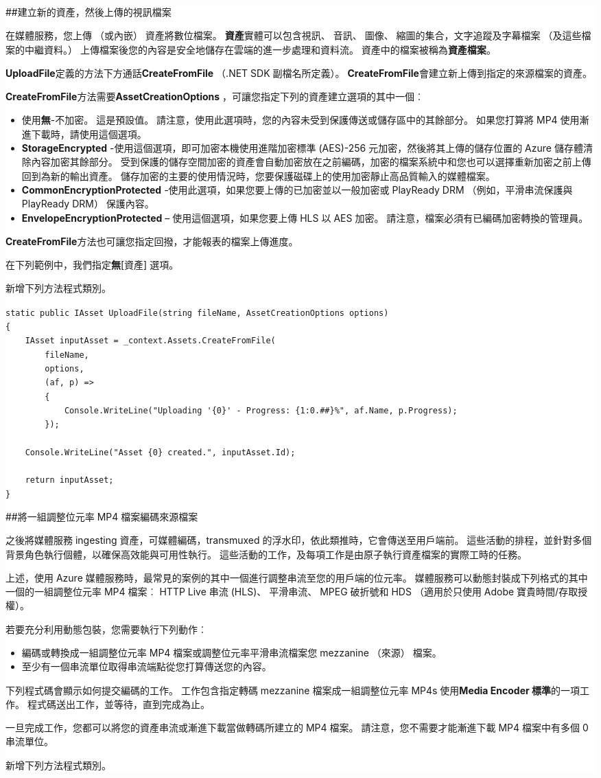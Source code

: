 ##<a name="create-a-new-asset-and-upload-a-video-file"></a>建立新的資產，然後上傳的視訊檔案

在媒體服務，您上傳 （或內嵌） 資產將數位檔案。 **資產**實體可以包含視訊、 音訊、 圖像、 縮圖的集合，文字追蹤及字幕檔案 （及這些檔案的中繼資料。） 上傳檔案後您的內容是安全地儲存在雲端的進一步處理和資料流。 資產中的檔案被稱為**資產檔案**。

**UploadFile**定義的方法下方通話**CreateFromFile** （.NET SDK 副檔名所定義）。 **CreateFromFile**會建立新上傳到指定的來源檔案的資產。

**CreateFromFile**方法需要**AssetCreationOptions** ，可讓您指定下列的資產建立選項的其中一個︰

- 使用**無**-不加密。 這是預設值。 請注意，使用此選項時，您的內容未受到保護傳送或儲存區中的其餘部分。
如果您打算將 MP4 使用漸進下載時，請使用這個選項。
- **StorageEncrypted** -使用這個選項，即可加密本機使用進階加密標準 (AES)-256 元加密，然後將其上傳的儲存位置的 Azure 儲存體清除內容加密其餘部分。 受到保護的儲存空間加密的資產會自動加密放在之前編碼，加密的檔案系統中和您也可以選擇重新加密之前上傳回到為新的輸出資產。 儲存加密的主要的使用情況時，您要保護磁碟上的使用加密靜止高品質輸入的媒體檔案。
- **CommonEncryptionProtected** -使用此選項，如果您要上傳的已加密並以一般加密或 PlayReady DRM （例如，平滑串流保護與 PlayReady DRM） 保護內容。
- **EnvelopeEncryptionProtected** – 使用這個選項，如果您要上傳 HLS 以 AES 加密。 請注意，檔案必須有已編碼加密轉換的管理員。

**CreateFromFile**方法也可讓您指定回撥，才能報表的檔案上傳進度。

在下列範例中，我們指定**無**[資產] 選項。

新增下列方法程式類別。

    static public IAsset UploadFile(string fileName, AssetCreationOptions options)
    {
        IAsset inputAsset = _context.Assets.CreateFromFile(
            fileName,
            options,
            (af, p) =>
            {
                Console.WriteLine("Uploading '{0}' - Progress: {1:0.##}%", af.Name, p.Progress);
            });

        Console.WriteLine("Asset {0} created.", inputAsset.Id);

        return inputAsset;
    }


##<a name="encode-the-source-file-into-a-set-of-adaptive-bitrate-mp4-files"></a>將一組調整位元率 MP4 檔案編碼來源檔案

之後將媒體服務 ingesting 資產，可媒體編碼，transmuxed 的浮水印，依此類推時，它會傳送至用戶端前。 這些活動的排程，並針對多個背景角色執行個體，以確保高效能與可用性執行。 這些活動的工作，及每項工作是由原子執行資產檔案的實際工時的任務。

上述，使用 Azure 媒體服務時，最常見的案例的其中一個進行調整串流至您的用戶端的位元率。 媒體服務可以動態封裝成下列格式的其中一個的一組調整位元率 MP4 檔案︰ HTTP Live 串流 (HLS)、 平滑串流、 MPEG 破折號和 HDS （適用於只使用 Adobe 寶貴時間/存取授權）。

若要充分利用動態包裝，您需要執行下列動作︰

- 編碼或轉換成一組調整位元率 MP4 檔案或調整位元率平滑串流檔案您 mezzanine （來源） 檔案。  
- 至少有一個串流單位取得串流端點從您打算傳送您的內容。

下列程式碼會顯示如何提交編碼的工作。 工作包含指定轉碼 mezzanine 檔案成一組調整位元率 MP4s 使用**Media Encoder 標準**的一項工作。 程式碼送出工作，並等待，直到完成為止。

一旦完成工作，您都可以將您的資產串流或漸進下載當做轉碼所建立的 MP4 檔案。
請注意，您不需要才能漸進下載 MP4 檔案中有多個 0 串流單位。

新增下列方法程式類別。


  [Web Platform Installer]: http://go.microsoft.com/fwlink/?linkid=255386
  [Portal]: http://manage.windowsazure.com/